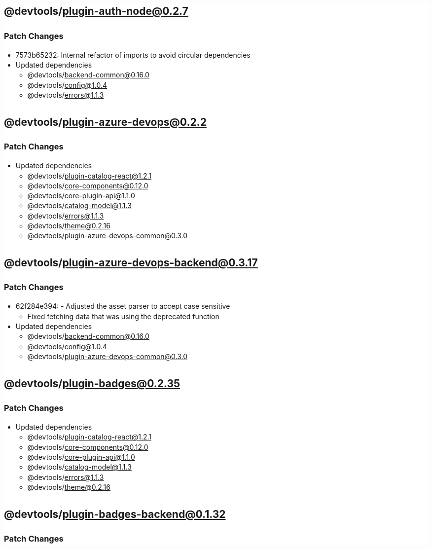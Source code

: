 ## @devtools/plugin-auth-node@0.2.7

### Patch Changes

- 7573b65232: Internal refactor of imports to avoid circular dependencies
- Updated dependencies
  - @devtools/backend-common@0.16.0
  - @devtools/config@1.0.4
  - @devtools/errors@1.1.3

## @devtools/plugin-azure-devops@0.2.2

### Patch Changes

- Updated dependencies
  - @devtools/plugin-catalog-react@1.2.1
  - @devtools/core-components@0.12.0
  - @devtools/core-plugin-api@1.1.0
  - @devtools/catalog-model@1.1.3
  - @devtools/errors@1.1.3
  - @devtools/theme@0.2.16
  - @devtools/plugin-azure-devops-common@0.3.0

## @devtools/plugin-azure-devops-backend@0.3.17

### Patch Changes

- 62f284e394: - Adjusted the asset parser to accept case sensitive
  - Fixed fetching data that was using the deprecated function
- Updated dependencies
  - @devtools/backend-common@0.16.0
  - @devtools/config@1.0.4
  - @devtools/plugin-azure-devops-common@0.3.0

## @devtools/plugin-badges@0.2.35

### Patch Changes

- Updated dependencies
  - @devtools/plugin-catalog-react@1.2.1
  - @devtools/core-components@0.12.0
  - @devtools/core-plugin-api@1.1.0
  - @devtools/catalog-model@1.1.3
  - @devtools/errors@1.1.3
  - @devtools/theme@0.2.16

## @devtools/plugin-badges-backend@0.1.32

### Patch Changes
